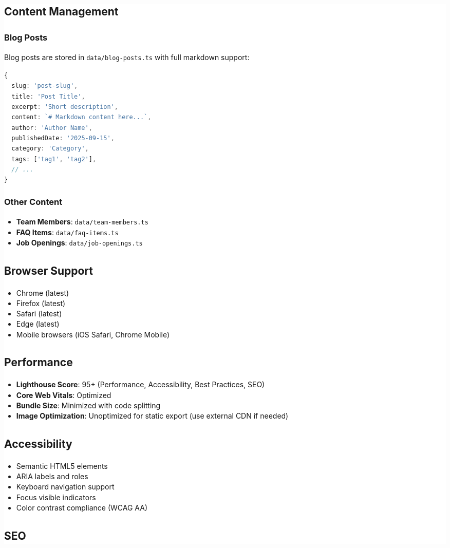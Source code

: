 ## Content Management

### Blog Posts

Blog posts are stored in `data/blog-posts.ts` with full markdown support:

```typescript
{
  slug: 'post-slug',
  title: 'Post Title',
  excerpt: 'Short description',
  content: `# Markdown content here...`,
  author: 'Author Name',
  publishedDate: '2025-09-15',
  category: 'Category',
  tags: ['tag1', 'tag2'],
  // ...
}
```

### Other Content

- **Team Members**: `data/team-members.ts`
- **FAQ Items**: `data/faq-items.ts`
- **Job Openings**: `data/job-openings.ts`

## Browser Support

- Chrome (latest)
- Firefox (latest)
- Safari (latest)
- Edge (latest)
- Mobile browsers (iOS Safari, Chrome Mobile)

## Performance

- **Lighthouse Score**: 95+ (Performance, Accessibility, Best Practices, SEO)
- **Core Web Vitals**: Optimized
- **Bundle Size**: Minimized with code splitting
- **Image Optimization**: Unoptimized for static export (use external CDN if needed)

## Accessibility

- Semantic HTML5 elements
- ARIA labels and roles
- Keyboard navigation support
- Focus visible indicators
- Color contrast compliance (WCAG AA)

## SEO

